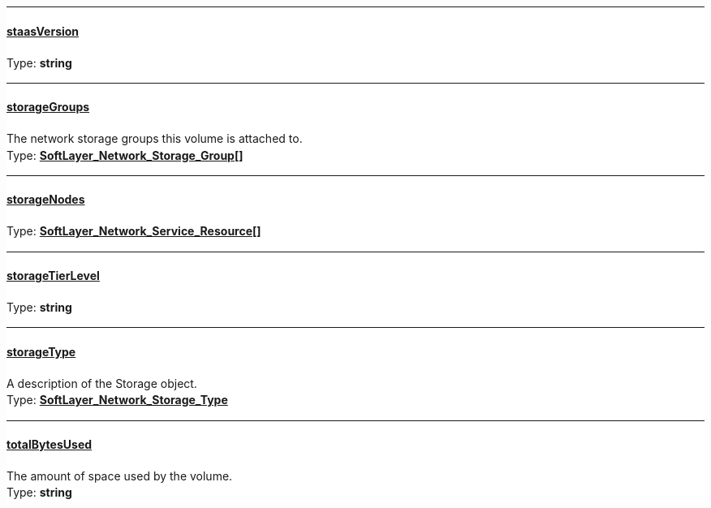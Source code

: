 </div>
<div class="prop-row">

-----
[staasVersion]: #staasversion
#### [staasVersion]
  
<span class="type-label">Type: </span>**string**


</div>
<div class="prop-row">

-----
[storageGroups]: #storagegroups
#### [storageGroups]
The network storage groups this volume is attached to.  
<span class="type-label">Type: </span>**<a href='/reference/datatypes/SoftLayer_Network_Storage_Group'>SoftLayer_Network_Storage_Group[] </a>**


</div>
<div class="prop-row">

-----
[storageNodes]: #storagenodes
#### [storageNodes]
  
<span class="type-label">Type: </span>**<a href='/reference/datatypes/SoftLayer_Network_Service_Resource'>SoftLayer_Network_Service_Resource[] </a>**


</div>
<div class="prop-row">

-----
[storageTierLevel]: #storagetierlevel
#### [storageTierLevel]
  
<span class="type-label">Type: </span>**string**


</div>
<div class="prop-row">

-----
[storageType]: #storagetype
#### [storageType]
A description of the Storage object.  
<span class="type-label">Type: </span>**<a href='/reference/datatypes/SoftLayer_Network_Storage_Type'>SoftLayer_Network_Storage_Type </a>**


</div>
<div class="prop-row">

-----
[totalBytesUsed]: #totalbytesused
#### [totalBytesUsed]
The amount of space used by the volume.  
<span class="type-label">Type: </span>**string**


[accountId]: #accountid
[capacityGb]: #capacitygb
[createDate]: #createdate
[guestId]: #guestid
[hardwareId]: #hardwareid
[hostId]: #hostid
[id]: #id
[nasType]: #nastype
[notes]: #notes
[password]: #password
[serviceProviderId]: #serviceproviderid
[storageTypeId]: #storagetypeid
[upgradableFlag]: #upgradableflag
[username]: #username
[account]: #account
[accountPassword]: #accountpassword
[activeTransactions]: #activetransactions
[allowDisasterRecoveryFailover]: #allowdisasterrecoveryfailover
[allowedHardware]: #allowedhardware
[allowedIpAddresses]: #allowedipaddresses
[allowedReplicationHardware]: #allowedreplicationhardware
[allowedReplicationIpAddresses]: #allowedreplicationipaddresses
[allowedReplicationSubnets]: #allowedreplicationsubnets
[allowedReplicationVirtualGuests]: #allowedreplicationvirtualguests
[allowedSubnets]: #allowedsubnets
[allowedVirtualGuests]: #allowedvirtualguests
[bandwidthBillingItems]: #bandwidthbillingitems
[billingItem]: #billingitem
[billingItemCategory]: #billingitemcategory
[bytesUsed]: #bytesused
[creationScheduleId]: #creationscheduleid
[credentials]: #credentials
[dailySchedule]: #dailyschedule
[dependentDuplicate]: #dependentduplicate
[dependentDuplicates]: #dependentduplicates
[events]: #events
[failbackNotAllowed]: #failbacknotallowed
[fileNetworkMountAddress]: #filenetworkmountaddress
[hardware]: #hardware
[hasEncryptionAtRest]: #hasencryptionatrest
[hourlySchedule]: #hourlyschedule
[intervalSchedule]: #intervalschedule
[iops]: #iops
[isDependentDuplicateProvisionCompleted]: #isdependentduplicateprovisioncompleted
[isInDedicatedServiceResource]: #isindedicatedserviceresource
[isMagneticStorage]: #ismagneticstorage
[isReadyForSnapshot]: #isreadyforsnapshot
[isReadyToMount]: #isreadytomount
[iscsiLuns]: #iscsiluns
[iscsiTargetIpAddresses]: #iscsitargetipaddresses
[lunId]: #lunid
[manualSnapshots]: #manualsnapshots
[metricTrackingObject]: #metrictrackingobject
[mountPath]: #mountpath
[mountableFlag]: #mountableflag
[moveAndSplitStatus]: #moveandsplitstatus
[notificationSubscribers]: #notificationsubscribers
[originalSnapshotName]: #originalsnapshotname
[originalVolumeName]: #originalvolumename
[originalVolumeSize]: #originalvolumesize
[osType]: #ostype
[osTypeId]: #ostypeid
[parentPartnerships]: #parentpartnerships
[parentVolume]: #parentvolume
[partnerships]: #partnerships
[permissionsGroups]: #permissionsgroups
[properties]: #properties
[provisionedIops]: #provisionediops
[replicatingLuns]: #replicatingluns
[replicatingVolume]: #replicatingvolume
[replicationEvents]: #replicationevents
[replicationPartners]: #replicationpartners
[replicationSchedule]: #replicationschedule
[replicationStatus]: #replicationstatus
[schedules]: #schedules
[serviceResource]: #serviceresource
[serviceResourceBackendIpAddress]: #serviceresourcebackendipaddress
[serviceResourceName]: #serviceresourcename
[snapshotCapacityGb]: #snapshotcapacitygb
[snapshotCreationTimestamp]: #snapshotcreationtimestamp
[snapshotDeletionThresholdPercentage]: #snapshotdeletionthresholdpercentage
[snapshotNotificationStatus]: #snapshotnotificationstatus
[snapshotSizeBytes]: #snapshotsizebytes
[snapshotSpaceAvailable]: #snapshotspaceavailable
[snapshots]: #snapshots
[totalScheduleSnapshotRetentionCount]: #totalschedulesnapshotretentioncount
[usageNotification]: #usagenotification
[vendorName]: #vendorname
[virtualGuest]: #virtualguest
[volumeHistory]: #volumehistory
[volumeStatus]: #volumestatus
[webccAccount]: #webccaccount
[weeklySchedule]: #weeklyschedule
[activeTransactionCount]: #activetransactioncount
[allowedHardwareCount]: #allowedhardwarecount
[allowedIpAddressCount]: #allowedipaddresscount
[allowedReplicationHardwareCount]: #allowedreplicationhardwarecount
[allowedReplicationIpAddressCount]: #allowedreplicationipaddresscount
[allowedReplicationSubnetCount]: #allowedreplicationsubnetcount
[allowedReplicationVirtualGuestCount]: #allowedreplicationvirtualguestcount
[allowedSubnetCount]: #allowedsubnetcount
[allowedVirtualGuestCount]: #allowedvirtualguestcount
[bandwidthBillingItemCount]: #bandwidthbillingitemcount
[credentialCount]: #credentialcount
[dependentDuplicateCount]: #dependentduplicatecount
[eventCount]: #eventcount
[iscsiLunCount]: #iscsiluncount
[iscsiTargetIpAddressCount]: #iscsitargetipaddresscount
[manualSnapshotCount]: #manualsnapshotcount
[notificationSubscriberCount]: #notificationsubscribercount
[parentPartnershipCount]: #parentpartnershipcount
[partnershipCount]: #partnershipcount
[permissionsGroupCount]: #permissionsgroupcount
[propertyCount]: #propertycount
[replicatingLunCount]: #replicatingluncount
[replicationEventCount]: #replicationeventcount
[replicationPartnerCount]: #replicationpartnercount
[scheduleCount]: #schedulecount
[snapshotCount]: #snapshotcount
[storageGroupCount]: #storagegroupcount
[storageNodeCount]: #storagenodecount
[volumeHistoryCount]: #volumehistorycount